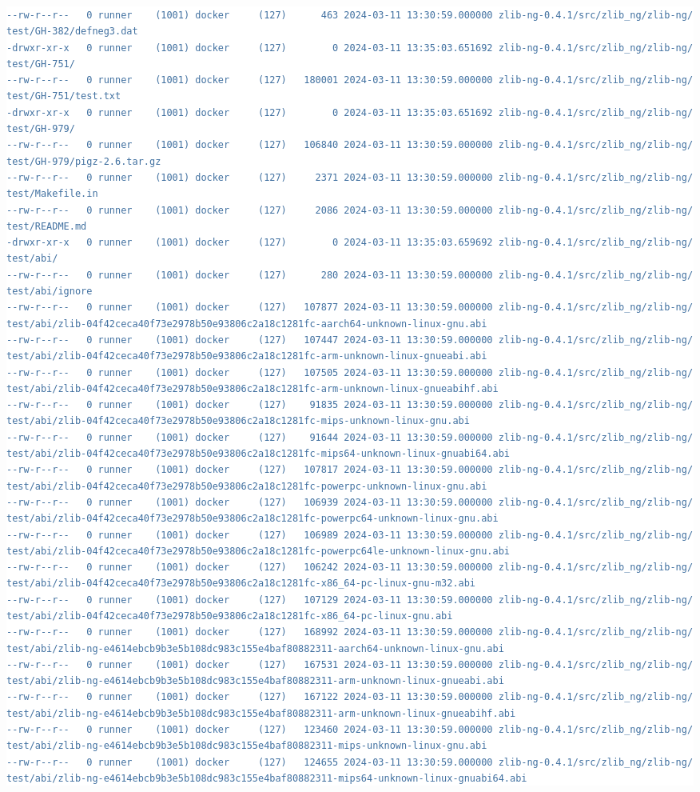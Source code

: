 ```diff
--rw-r--r--   0 runner    (1001) docker     (127)      463 2024-03-11 13:30:59.000000 zlib-ng-0.4.1/src/zlib_ng/zlib-ng/test/GH-382/defneg3.dat
-drwxr-xr-x   0 runner    (1001) docker     (127)        0 2024-03-11 13:35:03.651692 zlib-ng-0.4.1/src/zlib_ng/zlib-ng/test/GH-751/
--rw-r--r--   0 runner    (1001) docker     (127)   180001 2024-03-11 13:30:59.000000 zlib-ng-0.4.1/src/zlib_ng/zlib-ng/test/GH-751/test.txt
-drwxr-xr-x   0 runner    (1001) docker     (127)        0 2024-03-11 13:35:03.651692 zlib-ng-0.4.1/src/zlib_ng/zlib-ng/test/GH-979/
--rw-r--r--   0 runner    (1001) docker     (127)   106840 2024-03-11 13:30:59.000000 zlib-ng-0.4.1/src/zlib_ng/zlib-ng/test/GH-979/pigz-2.6.tar.gz
--rw-r--r--   0 runner    (1001) docker     (127)     2371 2024-03-11 13:30:59.000000 zlib-ng-0.4.1/src/zlib_ng/zlib-ng/test/Makefile.in
--rw-r--r--   0 runner    (1001) docker     (127)     2086 2024-03-11 13:30:59.000000 zlib-ng-0.4.1/src/zlib_ng/zlib-ng/test/README.md
-drwxr-xr-x   0 runner    (1001) docker     (127)        0 2024-03-11 13:35:03.659692 zlib-ng-0.4.1/src/zlib_ng/zlib-ng/test/abi/
--rw-r--r--   0 runner    (1001) docker     (127)      280 2024-03-11 13:30:59.000000 zlib-ng-0.4.1/src/zlib_ng/zlib-ng/test/abi/ignore
--rw-r--r--   0 runner    (1001) docker     (127)   107877 2024-03-11 13:30:59.000000 zlib-ng-0.4.1/src/zlib_ng/zlib-ng/test/abi/zlib-04f42ceca40f73e2978b50e93806c2a18c1281fc-aarch64-unknown-linux-gnu.abi
--rw-r--r--   0 runner    (1001) docker     (127)   107447 2024-03-11 13:30:59.000000 zlib-ng-0.4.1/src/zlib_ng/zlib-ng/test/abi/zlib-04f42ceca40f73e2978b50e93806c2a18c1281fc-arm-unknown-linux-gnueabi.abi
--rw-r--r--   0 runner    (1001) docker     (127)   107505 2024-03-11 13:30:59.000000 zlib-ng-0.4.1/src/zlib_ng/zlib-ng/test/abi/zlib-04f42ceca40f73e2978b50e93806c2a18c1281fc-arm-unknown-linux-gnueabihf.abi
--rw-r--r--   0 runner    (1001) docker     (127)    91835 2024-03-11 13:30:59.000000 zlib-ng-0.4.1/src/zlib_ng/zlib-ng/test/abi/zlib-04f42ceca40f73e2978b50e93806c2a18c1281fc-mips-unknown-linux-gnu.abi
--rw-r--r--   0 runner    (1001) docker     (127)    91644 2024-03-11 13:30:59.000000 zlib-ng-0.4.1/src/zlib_ng/zlib-ng/test/abi/zlib-04f42ceca40f73e2978b50e93806c2a18c1281fc-mips64-unknown-linux-gnuabi64.abi
--rw-r--r--   0 runner    (1001) docker     (127)   107817 2024-03-11 13:30:59.000000 zlib-ng-0.4.1/src/zlib_ng/zlib-ng/test/abi/zlib-04f42ceca40f73e2978b50e93806c2a18c1281fc-powerpc-unknown-linux-gnu.abi
--rw-r--r--   0 runner    (1001) docker     (127)   106939 2024-03-11 13:30:59.000000 zlib-ng-0.4.1/src/zlib_ng/zlib-ng/test/abi/zlib-04f42ceca40f73e2978b50e93806c2a18c1281fc-powerpc64-unknown-linux-gnu.abi
--rw-r--r--   0 runner    (1001) docker     (127)   106989 2024-03-11 13:30:59.000000 zlib-ng-0.4.1/src/zlib_ng/zlib-ng/test/abi/zlib-04f42ceca40f73e2978b50e93806c2a18c1281fc-powerpc64le-unknown-linux-gnu.abi
--rw-r--r--   0 runner    (1001) docker     (127)   106242 2024-03-11 13:30:59.000000 zlib-ng-0.4.1/src/zlib_ng/zlib-ng/test/abi/zlib-04f42ceca40f73e2978b50e93806c2a18c1281fc-x86_64-pc-linux-gnu-m32.abi
--rw-r--r--   0 runner    (1001) docker     (127)   107129 2024-03-11 13:30:59.000000 zlib-ng-0.4.1/src/zlib_ng/zlib-ng/test/abi/zlib-04f42ceca40f73e2978b50e93806c2a18c1281fc-x86_64-pc-linux-gnu.abi
--rw-r--r--   0 runner    (1001) docker     (127)   168992 2024-03-11 13:30:59.000000 zlib-ng-0.4.1/src/zlib_ng/zlib-ng/test/abi/zlib-ng-e4614ebcb9b3e5b108dc983c155e4baf80882311-aarch64-unknown-linux-gnu.abi
--rw-r--r--   0 runner    (1001) docker     (127)   167531 2024-03-11 13:30:59.000000 zlib-ng-0.4.1/src/zlib_ng/zlib-ng/test/abi/zlib-ng-e4614ebcb9b3e5b108dc983c155e4baf80882311-arm-unknown-linux-gnueabi.abi
--rw-r--r--   0 runner    (1001) docker     (127)   167122 2024-03-11 13:30:59.000000 zlib-ng-0.4.1/src/zlib_ng/zlib-ng/test/abi/zlib-ng-e4614ebcb9b3e5b108dc983c155e4baf80882311-arm-unknown-linux-gnueabihf.abi
--rw-r--r--   0 runner    (1001) docker     (127)   123460 2024-03-11 13:30:59.000000 zlib-ng-0.4.1/src/zlib_ng/zlib-ng/test/abi/zlib-ng-e4614ebcb9b3e5b108dc983c155e4baf80882311-mips-unknown-linux-gnu.abi
--rw-r--r--   0 runner    (1001) docker     (127)   124655 2024-03-11 13:30:59.000000 zlib-ng-0.4.1/src/zlib_ng/zlib-ng/test/abi/zlib-ng-e4614ebcb9b3e5b108dc983c155e4baf80882311-mips64-unknown-linux-gnuabi64.abi
```